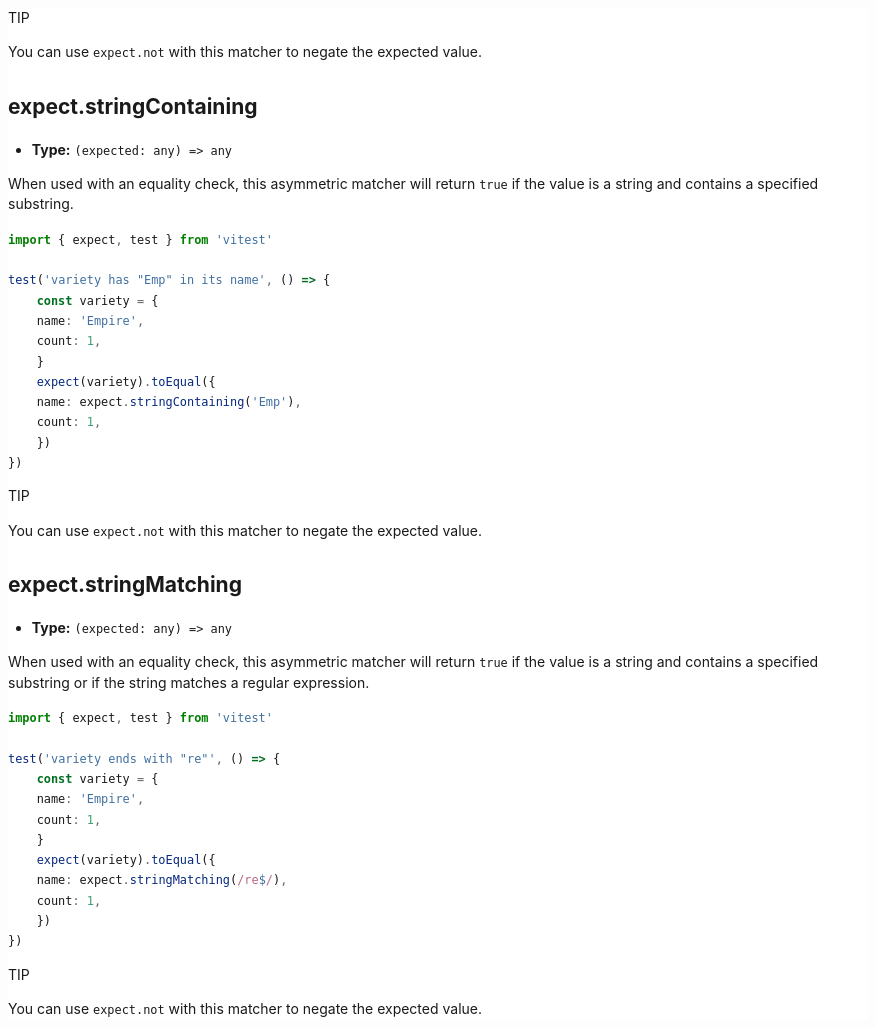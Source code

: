 TIP

You can use `expect.not` with this matcher to negate the expected value.

expect.stringContaining [​](#expect-stringcontaining)
-----------------------------------------------------

*   **Type:** `(expected: any) => any`

When used with an equality check, this asymmetric matcher will return `true` if the value is a string and contains a specified substring.

```ts
import { expect, test } from 'vitest'

test('variety has "Emp" in its name', () => {
    const variety = {
    name: 'Empire',
    count: 1,
    }
    expect(variety).toEqual({
    name: expect.stringContaining('Emp'),
    count: 1,
    })
})
```

TIP

You can use `expect.not` with this matcher to negate the expected value.

expect.stringMatching [​](#expect-stringmatching)
-------------------------------------------------

*   **Type:** `(expected: any) => any`

When used with an equality check, this asymmetric matcher will return `true` if the value is a string and contains a specified substring or if the string matches a regular expression.

```ts
import { expect, test } from 'vitest'

test('variety ends with "re"', () => {
    const variety = {
    name: 'Empire',
    count: 1,
    }
    expect(variety).toEqual({
    name: expect.stringMatching(/re$/),
    count: 1,
    })
})
```

TIP

You can use `expect.not` with this matcher to negate the expected value.
